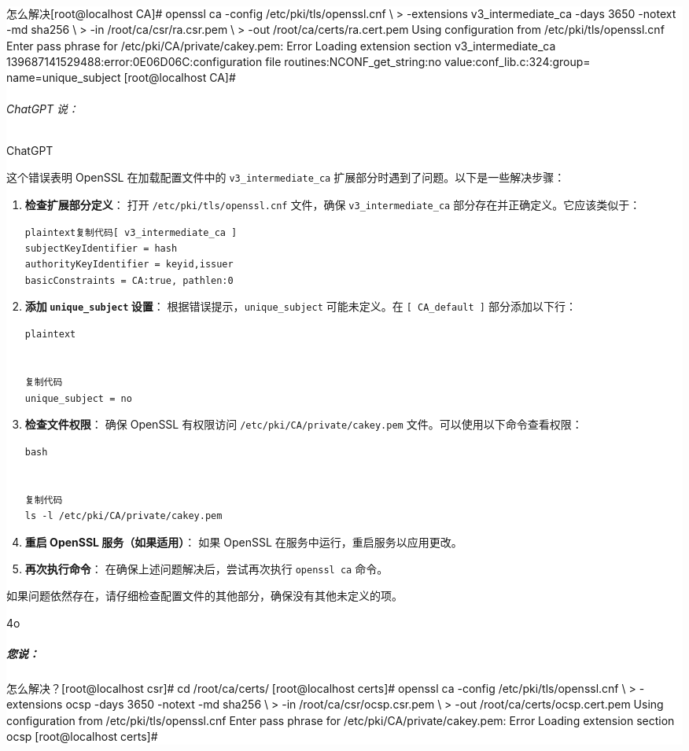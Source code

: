 怎么解决[root@localhost CA]# openssl ca -config /etc/pki/tls/openssl.cnf \ >       -extensions v3_intermediate_ca -days 3650 -notext -md sha256 \ >       -in /root/ca/csr/ra.csr.pem \ >       -out /root/ca/certs/ra.cert.pem Using configuration from /etc/pki/tls/openssl.cnf Enter pass phrase for /etc/pki/CA/private/cakey.pem: Error Loading extension section v3_intermediate_ca 139687141529488:error:0E06D06C:configuration file routines:NCONF_get_string:no value:conf_lib.c:324:group= name=unique_subject [root@localhost CA]# 



###### ChatGPT 说：

ChatGPT

这个错误表明 OpenSSL 在加载配置文件中的 `v3_intermediate_ca` 扩展部分时遇到了问题。以下是一些解决步骤：

1. **检查扩展部分定义**： 打开 `/etc/pki/tls/openssl.cnf` 文件，确保 `v3_intermediate_ca` 部分存在并正确定义。它应该类似于：

   ```
   plaintext复制代码[ v3_intermediate_ca ]
   subjectKeyIdentifier = hash
   authorityKeyIdentifier = keyid,issuer
   basicConstraints = CA:true, pathlen:0
   ```

2. **添加 `unique_subject` 设置**： 根据错误提示，`unique_subject` 可能未定义。在 `[ CA_default ]` 部分添加以下行：

   ```
   plaintext
   
   
   复制代码
   unique_subject = no
   ```

3. **检查文件权限**： 确保 OpenSSL 有权限访问 `/etc/pki/CA/private/cakey.pem` 文件。可以使用以下命令查看权限：

   ```
   bash
   
   
   复制代码
   ls -l /etc/pki/CA/private/cakey.pem
   ```

4. **重启 OpenSSL 服务（如果适用）**： 如果 OpenSSL 在服务中运行，重启服务以应用更改。

5. **再次执行命令**： 在确保上述问题解决后，尝试再次执行 `openssl ca` 命令。

如果问题依然存在，请仔细检查配置文件的其他部分，确保没有其他未定义的项。





4o

##### 您说：

怎么解决？[root@localhost csr]# cd /root/ca/certs/ [root@localhost certs]# openssl ca -config /etc/pki/tls/openssl.cnf \ >       -extensions ocsp -days 3650 -notext -md sha256 \ >       -in /root/ca/csr/ocsp.csr.pem \ >       -out /root/ca/certs/ocsp.cert.pem Using configuration from /etc/pki/tls/openssl.cnf Enter pass phrase for /etc/pki/CA/private/cakey.pem: Error Loading extension section ocsp [root@localhost certs]# 
